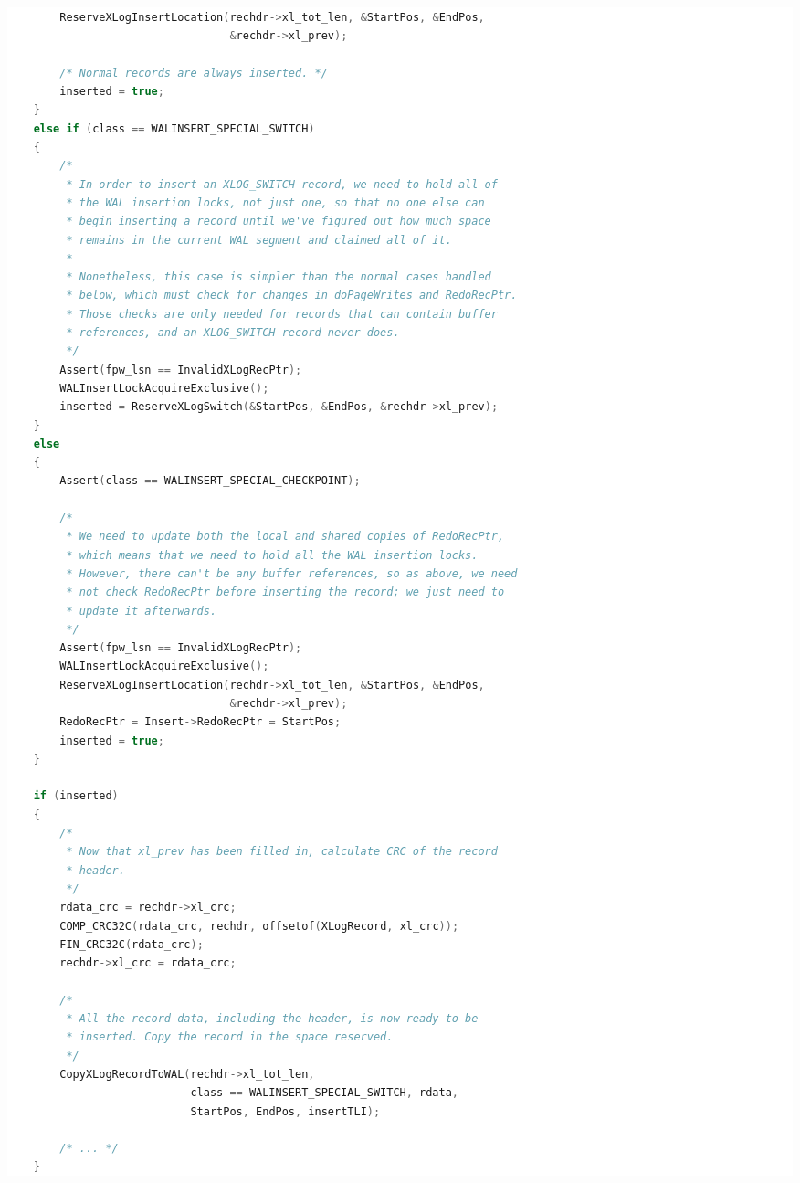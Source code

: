 ```c
        ReserveXLogInsertLocation(rechdr->xl_tot_len, &StartPos, &EndPos,
                                  &rechdr->xl_prev);

        /* Normal records are always inserted. */
        inserted = true;
    }
    else if (class == WALINSERT_SPECIAL_SWITCH)
    {
        /*
         * In order to insert an XLOG_SWITCH record, we need to hold all of
         * the WAL insertion locks, not just one, so that no one else can
         * begin inserting a record until we've figured out how much space
         * remains in the current WAL segment and claimed all of it.
         *
         * Nonetheless, this case is simpler than the normal cases handled
         * below, which must check for changes in doPageWrites and RedoRecPtr.
         * Those checks are only needed for records that can contain buffer
         * references, and an XLOG_SWITCH record never does.
         */
        Assert(fpw_lsn == InvalidXLogRecPtr);
        WALInsertLockAcquireExclusive();
        inserted = ReserveXLogSwitch(&StartPos, &EndPos, &rechdr->xl_prev);
    }
    else
    {
        Assert(class == WALINSERT_SPECIAL_CHECKPOINT);

        /*
         * We need to update both the local and shared copies of RedoRecPtr,
         * which means that we need to hold all the WAL insertion locks.
         * However, there can't be any buffer references, so as above, we need
         * not check RedoRecPtr before inserting the record; we just need to
         * update it afterwards.
         */
        Assert(fpw_lsn == InvalidXLogRecPtr);
        WALInsertLockAcquireExclusive();
        ReserveXLogInsertLocation(rechdr->xl_tot_len, &StartPos, &EndPos,
                                  &rechdr->xl_prev);
        RedoRecPtr = Insert->RedoRecPtr = StartPos;
        inserted = true;
    }

    if (inserted)
    {
        /*
         * Now that xl_prev has been filled in, calculate CRC of the record
         * header.
         */
        rdata_crc = rechdr->xl_crc;
        COMP_CRC32C(rdata_crc, rechdr, offsetof(XLogRecord, xl_crc));
        FIN_CRC32C(rdata_crc);
        rechdr->xl_crc = rdata_crc;

        /*
         * All the record data, including the header, is now ready to be
         * inserted. Copy the record in the space reserved.
         */
        CopyXLogRecordToWAL(rechdr->xl_tot_len,
                            class == WALINSERT_SPECIAL_SWITCH, rdata,
                            StartPos, EndPos, insertTLI);

        /* ... */
    }
```